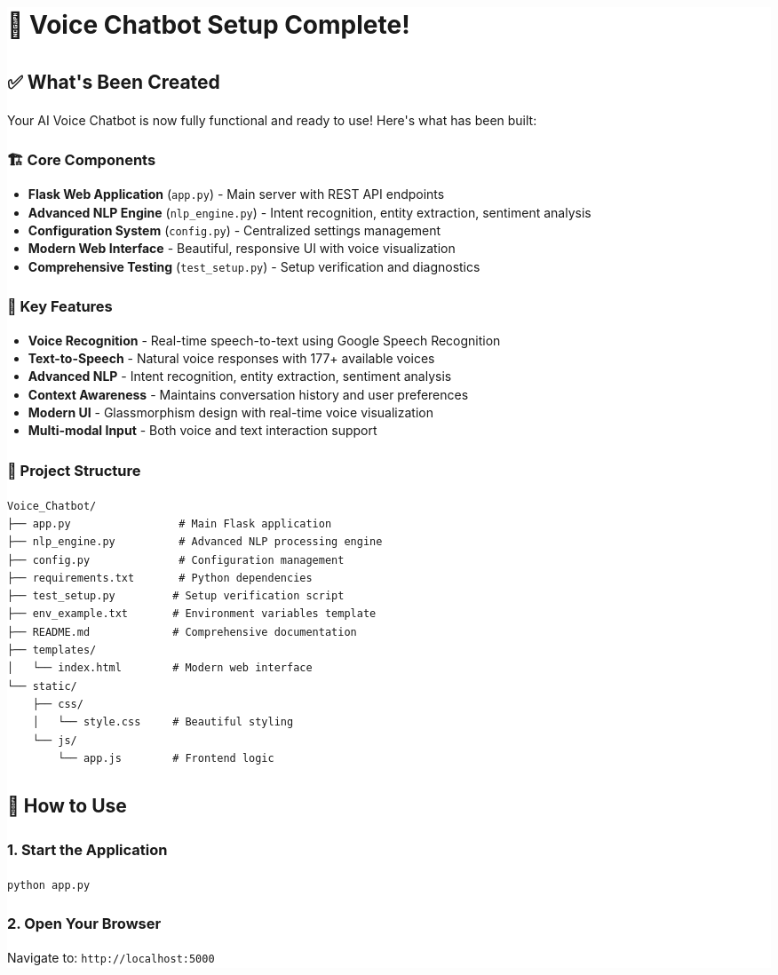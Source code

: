 # 🎉 Voice Chatbot Setup Complete!

## ✅ What's Been Created

Your AI Voice Chatbot is now fully functional and ready to use! Here's what has been built:

### 🏗️ Core Components
- **Flask Web Application** (`app.py`) - Main server with REST API endpoints
- **Advanced NLP Engine** (`nlp_engine.py`) - Intent recognition, entity extraction, sentiment analysis
- **Configuration System** (`config.py`) - Centralized settings management
- **Modern Web Interface** - Beautiful, responsive UI with voice visualization
- **Comprehensive Testing** (`test_setup.py`) - Setup verification and diagnostics

### 🌟 Key Features
- **Voice Recognition** - Real-time speech-to-text using Google Speech Recognition
- **Text-to-Speech** - Natural voice responses with 177+ available voices
- **Advanced NLP** - Intent recognition, entity extraction, sentiment analysis
- **Context Awareness** - Maintains conversation history and user preferences
- **Modern UI** - Glassmorphism design with real-time voice visualization
- **Multi-modal Input** - Both voice and text interaction support

### 📁 Project Structure
```
Voice_Chatbot/
├── app.py                 # Main Flask application
├── nlp_engine.py          # Advanced NLP processing engine
├── config.py              # Configuration management
├── requirements.txt       # Python dependencies
├── test_setup.py         # Setup verification script
├── env_example.txt       # Environment variables template
├── README.md             # Comprehensive documentation
├── templates/
│   └── index.html        # Modern web interface
└── static/
    ├── css/
    │   └── style.css     # Beautiful styling
    └── js/
        └── app.js        # Frontend logic
```

## 🚀 How to Use

### 1. Start the Application
```bash
python app.py
```

### 2. Open Your Browser
Navigate to: `http://localhost:5000`
